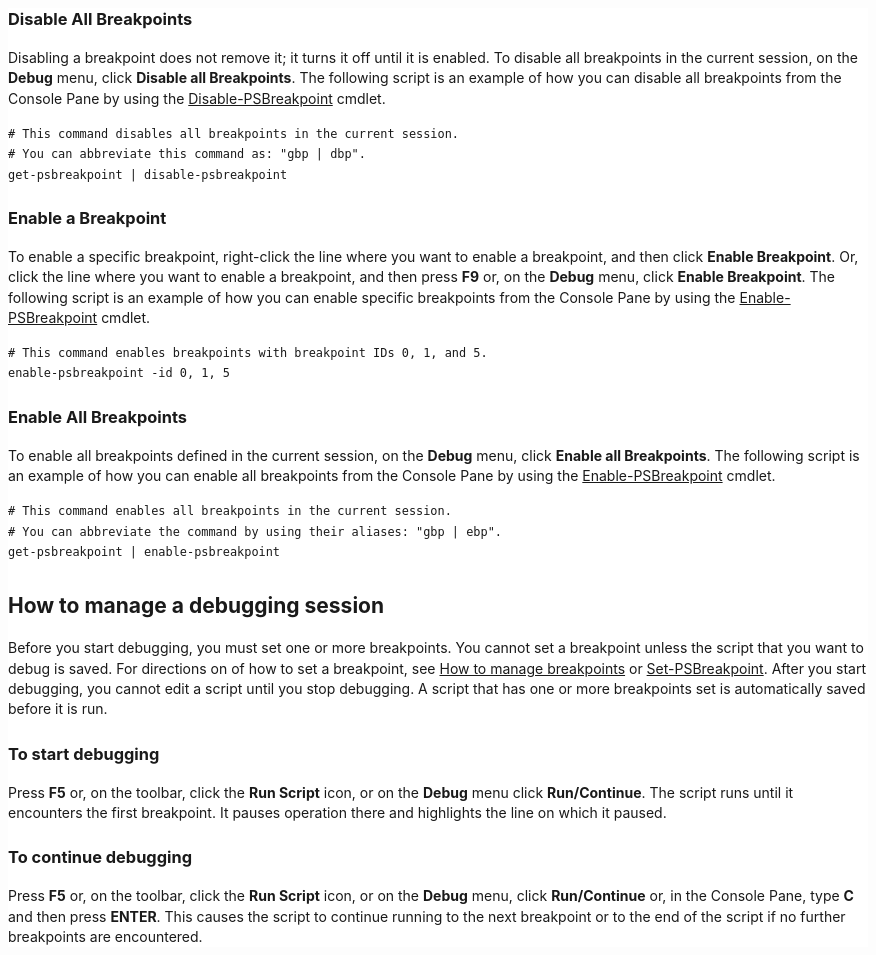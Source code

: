 ### Disable All Breakpoints
Disabling a breakpoint does not remove it; it turns it off until it is enabled.  To disable all breakpoints in the current session, on the **Debug** menu, click **Disable all Breakpoints**. The following script is an example of how you can disable all breakpoints from the Console Pane by using the [Disable-PSBreakpoint](assetId:///d4974e9b-0aaa-4e20-b87f-f599a413e4e8) cmdlet.

```
# This command disables all breakpoints in the current session. 
# You can abbreviate this command as: "gbp | dbp".
get-psbreakpoint | disable-psbreakpoint
```

### Enable a Breakpoint
To enable a specific breakpoint, right\-click the line where you want to enable a breakpoint, and then click **Enable Breakpoint**. Or, click the line where you want to enable a breakpoint, and then press **F9** or, on the **Debug** menu, click **Enable Breakpoint**. The following script is an example of how you can enable specific breakpoints from the Console Pane by using the [Enable-PSBreakpoint](assetId:///739e1091-3b3f-405f-a428-bec7543e5df0) cmdlet.

```
# This command enables breakpoints with breakpoint IDs 0, 1, and 5.
enable-psbreakpoint -id 0, 1, 5
```

### Enable All Breakpoints
To enable all breakpoints defined in the current session, on the **Debug** menu, click **Enable all Breakpoints**. The following script is an example of how you can enable all breakpoints from the Console Pane by using the [Enable-PSBreakpoint](assetId:///739e1091-3b3f-405f-a428-bec7543e5df0) cmdlet.

```
# This command enables all breakpoints in the current session. 
# You can abbreviate the command by using their aliases: "gbp | ebp".
get-psbreakpoint | enable-psbreakpoint
```

## <a name="bkmk_2"></a>How to manage a debugging session
Before you start debugging, you must set one or more breakpoints. You cannot set a breakpoint unless the script that you want to debug is saved. For directions on of how to set a breakpoint, see [How to manage breakpoints](#bkmk_1) or [Set-PSBreakpoint](assetId:///6afd5d2c-a285-4796-8607-3cbf49471420). After you start debugging, you cannot edit a script until you stop debugging. A script that has one or more breakpoints set is automatically saved before it is run.

### To start debugging
Press **F5** or, on the toolbar, click the **Run Script** icon, or on the **Debug** menu click **Run\/Continue**. The script runs until it encounters the first breakpoint. It pauses operation there and highlights the line on which it paused.

### To continue debugging
Press **F5** or, on the toolbar, click the **Run Script** icon, or on the **Debug** menu, click **Run\/Continue** or, in the Console Pane, type **C** and then press **ENTER**. This causes the script to continue running to the next breakpoint or to the end of the script if no further breakpoints are encountered.
